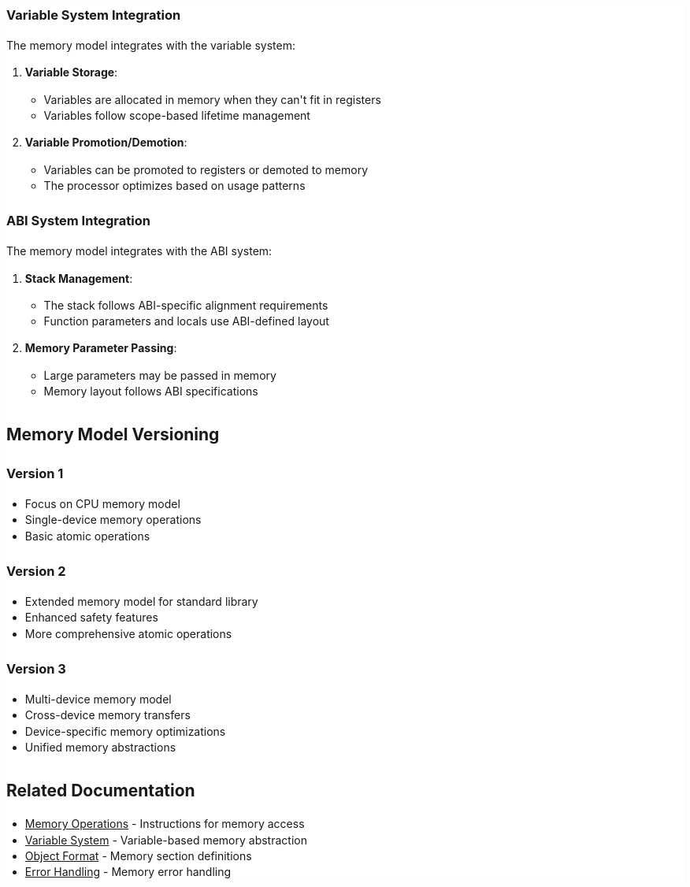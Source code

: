 ### Variable System Integration

The memory model integrates with the variable system:

1. **Variable Storage**:
   - Variables are allocated in memory when they can't fit in registers
   - Variables follow scope-based lifetime management

2. **Variable Promotion/Demotion**:
   - Variables can be promoted to registers or demoted to memory
   - The processor optimizes based on usage patterns

### ABI System Integration

The memory model integrates with the ABI system:

1. **Stack Management**:
   - The stack follows ABI-specific alignment requirements
   - Function parameters and locals use ABI-defined layout

2. **Memory Parameter Passing**:
   - Large parameters may be passed in memory
   - Memory layout follows ABI specifications

## Memory Model Versioning

### Version 1
- Focus on CPU memory model
- Single-device memory operations
- Basic atomic operations

### Version 2
- Extended memory model for standard library
- Enhanced safety features
- More comprehensive atomic operations

### Version 3
- Multi-device memory model
- Cross-device memory transfers
- Device-specific memory optimizations
- Unified memory abstractions

## Related Documentation

- [Memory Operations](../instruction-set/memory.md) - Instructions for memory access
- [Variable System](variable-system.md) - Variable-based memory abstraction
- [Object Format](../../implementation/object-format.md) - Memory section definitions
- [Error Handling](../../implementation/error-handling.md) - Memory error handling